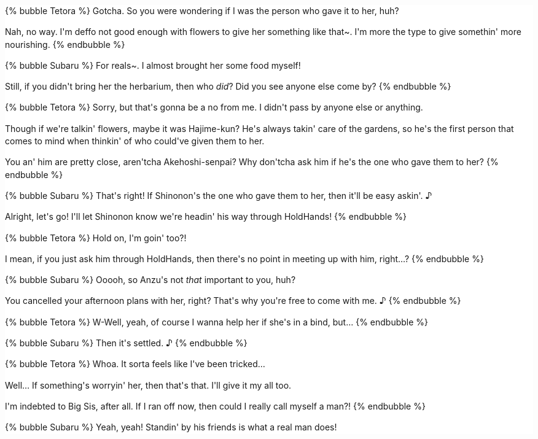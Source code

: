{% bubble Tetora %}
Gotcha. So you were wondering if I was the person who gave it to her, huh?

Nah, no way. I'm deffo not good enough with flowers to give her something like that~. I'm more the type to give somethin' more nourishing.
{% endbubble %}

{% bubble Subaru %}
For reals~. I almost brought her some food myself!

Still, if you didn't bring her the herbarium, then who *did*? Did you see anyone else come by?
{% endbubble %}

{% bubble Tetora %}
Sorry, but that's gonna be a no from me. I didn't pass by anyone else or anything.

Though if we're talkin' flowers, maybe it was Hajime-kun? He's always takin' care of the gardens, so he's the first person that comes to mind when thinkin' of who could've given them to her.

You an' him are pretty close, aren'tcha Akehoshi-senpai? Why don'tcha ask him if he's the one who gave them to her?
{% endbubble %}

{% bubble Subaru %}
That's right! If Shinonon's the one who gave them to her, then it'll be easy askin'. ♪

Alright, let's go! I'll let Shinonon know we're headin' his way through HoldHands!
{% endbubble %}

{% bubble Tetora %}
Hold on, I'm goin' too?!

I mean, if you just ask him through HoldHands, then there's no point in meeting up with him, right…?
{% endbubble %}

{% bubble Subaru %}
Ooooh, so Anzu's not *that* important to you, huh?

You cancelled your afternoon plans with her, right? That's why you're free to come with me. ♪
{% endbubble %}

{% bubble Tetora %}
W-Well, yeah, of course I wanna help her if she's in a bind, but…
{% endbubble %}

{% bubble Subaru %}
Then it's settled. ♪
{% endbubble %}

{% bubble Tetora %}
Whoa. It sorta feels like I've been tricked…

Well… If something's worryin' her, then that's that. I'll give it my all too.

I'm indebted to Big Sis, after all. If I ran off now, then could I really call myself a man?!
{% endbubble %}

{% bubble Subaru %}
Yeah, yeah! Standin' by his friends is what a real man does!
